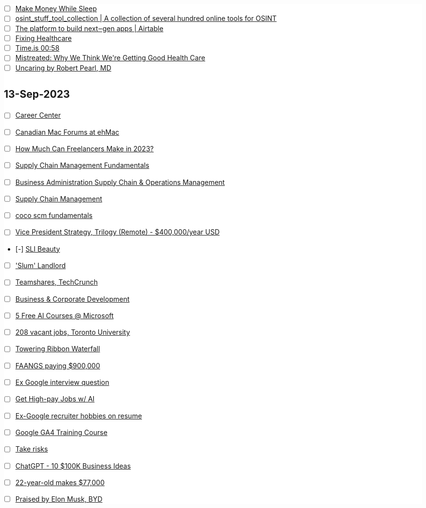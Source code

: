 - [ ] [Make Money While Sleep](https://www.newtraderu.com/2023/05/08/if-you-dont-find-a-way-to-make-money-while-sleep-you-will-work-until-you-die-warren-buffett/)
- [ ] [osint_stuff_tool_collection | A collection of several hundred online tools for OSINT](https://cipher387.github.io/osint_stuff_tool_collection/)
- [ ] [The platform to build next‒gen apps | Airtable](https://www.airtable.com/)
- [ ] [Fixing Healthcare](https://www.fixinghealthcarepodcast.com/)
- [ ] [Time.is 00:58](https://time.is/?c=d3l1_3j_3F1_3Y1_3WXtH2iXfmrXc1Xo-300Xz1Xa1Xb4e4185.28571f.2d99db.abbd8.1bb85e.5e3293.5e1d39Xw1Xv20221112Xh0Xi1XZ1XmXuXs0&l=en)
- [ ] [Mistreated: Why We Think We're Getting Good Health Care](https://www.amazon.com/dp/1610397657)
- [ ] [Uncaring by Robert Pearl, MD](https://www.hachettebookgroup.com/titles/robert-pearl/uncaring/9781541758254/?lens=publicaffairs)

## 13-Sep-2023

- [ ] [Career Center](https://www.native-instruments.com/en/career-center/career/6794164002)
- [ ] [Canadian Mac Forums at ehMac](https://www.ehmac.ca/)
- [ ] [How Much Can Freelancers Make in 2023?](https://www.upwork.com/en-gb/resources/how-much-do-freelancers-make)


- [ ] [Supply Chain Management Fundamentals](https://continuing-education.conestogac.on.ca/courses/BUS1860)
- [ ] [Business Administration Supply Chain & Operations Management](https://www.conestogac.on.ca/fulltime/business-administration-supply-chain-and-operations-management)
- [ ] [Supply Chain Management](https://www.conestogac.on.ca/handbook/1411)
- [ ] [coco scm fundamentals](https://www.google.com/search?q=conestoga+college+supply+chain+management+fundamentals)


- [ ] [Vice President Strategy, Trilogy (Remote) - $400,000/year USD](https://mail.google.com/mail/u/0/#all/FMfcgzGtwzjcQDxFPrsxSqFPsDJJwlCN)
- [-] [SLI Beauty](file:///Users/syd/Sites/dev.salonlabel.com/index.html)
- [ ] ['Slum' Landlord](https://www-businessinsider-com.cdn.ampproject.org/v/s/www.businessinsider.com/landlord-stuffed-40-tenants-4-bed-house-making-450000-2023-8)
- [ ] [Teamshares, TechCrunch](https://techcrunch.com/2023/08/24/this-venture-backed-startup-has-quietly-bought-more-than-80-mom-and-pop-shops/)
- [ ] [Business & Corporate Development](https://www.amazon.jobs/en/business_categories/business-corporate-development)
- [ ] [5 Free AI Courses @ Microsoft](https://www.analyticsinsight.net/5-free-courses-to-boost-your-ai-skills-from-microsoft/)
- [ ] [208 vacant jobs, Toronto University](https://scholaridea.com/2023/08/18/toronto-university-in-canada-invites-application-for-vacant-208-research-and-academic-jobs/)
- [ ] [Towering Ribbon Waterfall](https://www.narcity.com/toronto/tew-waterfall-near-toronto-is-almost-as-tall-as-niagara-falls)
- [ ] [FAANGS paying $900,000](https://www.businessinsider.in/tech/news/companies-like-amazon-netflix-and-meta-are-paying-salaries-as-high-as-900000-to-attract-generative-ai-talent/articleshow/102752820.cms)
- [ ] [Ex Google interview question](https://www.ladbible.com/community/google-interview-questions-coffee-shop-378434-20230810)
- [ ] [Get High-pay Jobs w/ AI](https://www-businessinsider-com.cdn.ampproject.org/v/s/www.businessinsider.com/ai-chatgpt-jobs-side-hustle-make-more-money-accessible-2023-8)
- [ ] [Ex-Google recruiter hobbies on resume](https://www.cnbc.com/2023/08/10/ex-google-recruiter-about-why-you-should-put-hobbies-on-your-resume.html)
- [ ] [Google GA4 Training Course](https://www.searchenginejournal.com/google-launches-beginner-friendly-ga4-training-course/493722/)
- [ ] [Take risks](https://finance.yahoo.com/news/warren-buffetts-former-deputy-snagged-124551551.html)
- [ ] [ChatGPT - 10 $100K Business Ideas](https://www.gobankingrates.com/money/business/chatgpt-suggests-business-ideas-that-will-make-you-100k/)
- [ ] [22-year-old makes $77,000](https://www.cnbc.com/2023/08/17/22-year-old-on-track-to-make-77000-dollars-per-year-without-a-college-degree.html)
- [ ] [Praised by Elon Musk, BYD](https://fortune.com/2023/08/13/elon-musk-tesla-chinese-ev-maker-byd-china-car-brands-go-global-demolish-old-legends/)


[8]: https://www.openbible.info/topics/uncertainty "What Does the Bible Say About Uncertainty?"